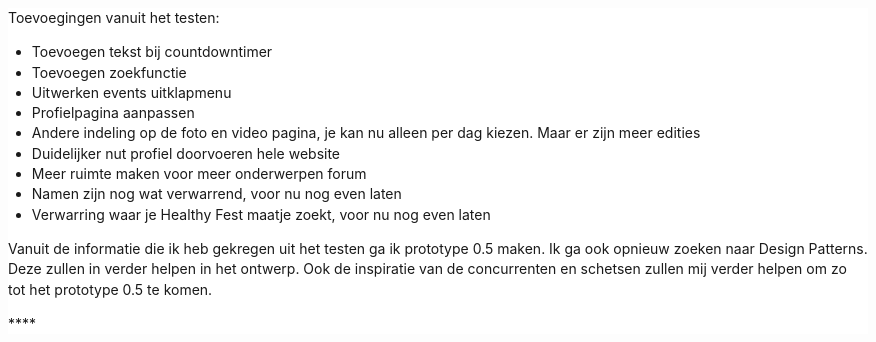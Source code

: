 Toevoegingen vanuit het testen:  
  
- Toevoegen tekst bij countdowntimer  
- Toevoegen zoekfunctie  
- Uitwerken events uitklapmenu  
- Profielpagina aanpassen  
- Andere indeling op de foto en video pagina, je kan nu alleen per dag kiezen. Maar er zijn meer edities  
- Duidelijker nut profiel doorvoeren hele website  
- Meer ruimte maken voor meer onderwerpen forum  
- Namen zijn nog wat verwarrend, voor nu nog even laten   
- Verwarring waar je Healthy Fest maatje zoekt, voor nu nog even laten  
  
Vanuit de informatie die ik heb gekregen uit het testen ga ik prototype 0.5 maken. Ik ga ook opnieuw zoeken naar Design Patterns. Deze zullen in verder helpen in het ontwerp. Ook de inspiratie van de concurrenten en schetsen zullen mij verder helpen om zo tot het prototype 0.5 te komen. 

\*\*\*\*





